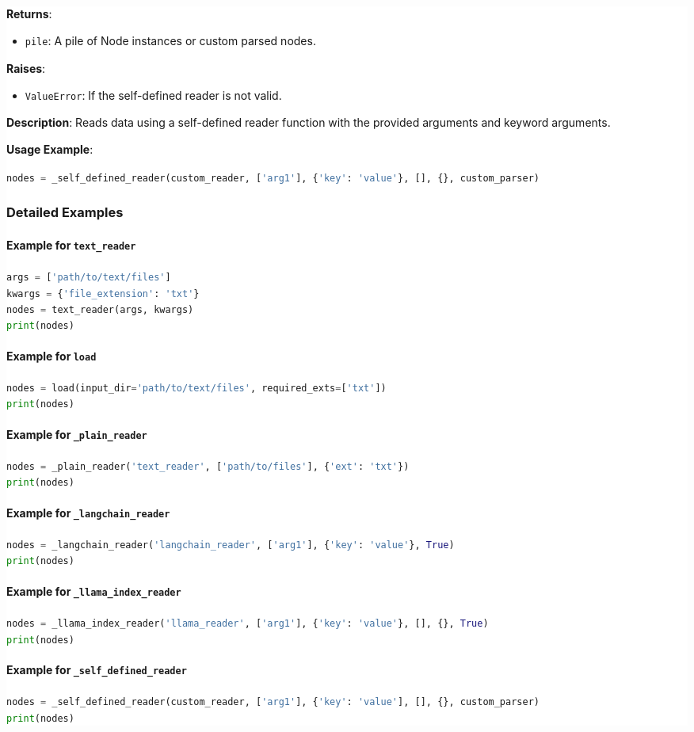 **Returns**:
- `pile`: A pile of Node instances or custom parsed nodes.

**Raises**:
- `ValueError`: If the self-defined reader is not valid.

**Description**:
Reads data using a self-defined reader function with the provided arguments and keyword arguments.

**Usage Example**:
```python
nodes = _self_defined_reader(custom_reader, ['arg1'], {'key': 'value'}, [], {}, custom_parser)
```

### Detailed Examples

#### Example for `text_reader`

```python
args = ['path/to/text/files']
kwargs = {'file_extension': 'txt'}
nodes = text_reader(args, kwargs)
print(nodes)
```

#### Example for `load`

```python
nodes = load(input_dir='path/to/text/files', required_exts=['txt'])
print(nodes)
```

#### Example for `_plain_reader`

```python
nodes = _plain_reader('text_reader', ['path/to/files'], {'ext': 'txt'})
print(nodes)
```

#### Example for `_langchain_reader`

```python
nodes = _langchain_reader('langchain_reader', ['arg1'], {'key': 'value'}, True)
print(nodes)
```

#### Example for `_llama_index_reader`

```python
nodes = _llama_index_reader('llama_reader', ['arg1'], {'key': 'value'}, [], {}, True)
print(nodes)
```

#### Example for `_self_defined_reader`

```python
nodes = _self_defined_reader(custom_reader, ['arg1'], {'key': 'value'], [], {}, custom_parser)
print(nodes)
```
